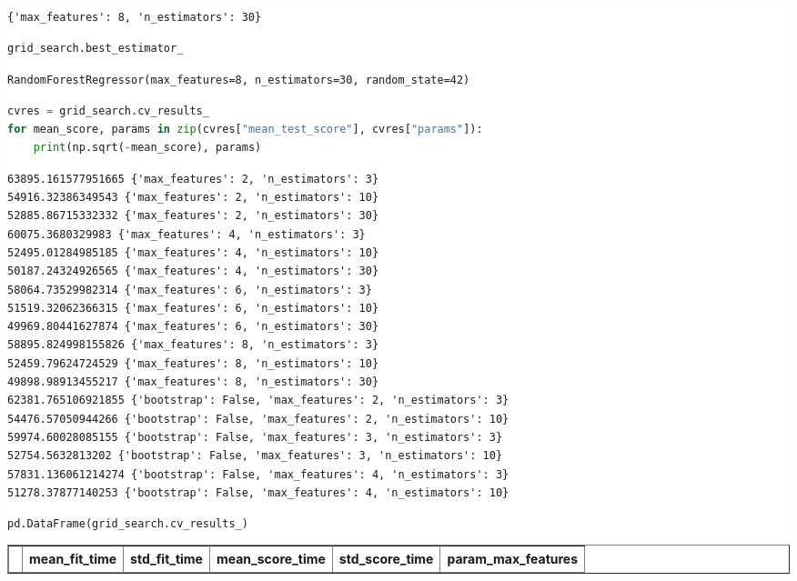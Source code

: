 
    {'max_features': 8, 'n_estimators': 30}




```python
grid_search.best_estimator_
```




    RandomForestRegressor(max_features=8, n_estimators=30, random_state=42)




```python
cvres = grid_search.cv_results_
for mean_score, params in zip(cvres["mean_test_score"], cvres["params"]):
    print(np.sqrt(-mean_score), params)
```

    63895.161577951665 {'max_features': 2, 'n_estimators': 3}
    54916.32386349543 {'max_features': 2, 'n_estimators': 10}
    52885.86715332332 {'max_features': 2, 'n_estimators': 30}
    60075.3680329983 {'max_features': 4, 'n_estimators': 3}
    52495.01284985185 {'max_features': 4, 'n_estimators': 10}
    50187.24324926565 {'max_features': 4, 'n_estimators': 30}
    58064.73529982314 {'max_features': 6, 'n_estimators': 3}
    51519.32062366315 {'max_features': 6, 'n_estimators': 10}
    49969.80441627874 {'max_features': 6, 'n_estimators': 30}
    58895.824998155826 {'max_features': 8, 'n_estimators': 3}
    52459.79624724529 {'max_features': 8, 'n_estimators': 10}
    49898.98913455217 {'max_features': 8, 'n_estimators': 30}
    62381.765106921855 {'bootstrap': False, 'max_features': 2, 'n_estimators': 3}
    54476.57050944266 {'bootstrap': False, 'max_features': 2, 'n_estimators': 10}
    59974.60028085155 {'bootstrap': False, 'max_features': 3, 'n_estimators': 3}
    52754.5632813202 {'bootstrap': False, 'max_features': 3, 'n_estimators': 10}
    57831.136061214274 {'bootstrap': False, 'max_features': 4, 'n_estimators': 3}
    51278.37877140253 {'bootstrap': False, 'max_features': 4, 'n_estimators': 10}



```python
pd.DataFrame(grid_search.cv_results_)
```




<div>
<style scoped>
    .dataframe tbody tr th:only-of-type {
        vertical-align: middle;
    }

    .dataframe tbody tr th {
        vertical-align: top;
    }

    .dataframe thead th {
        text-align: right;
    }
</style>
<table border="1" class="dataframe">
  <thead>
    <tr style="text-align: right;">
      <th></th>
      <th>mean_fit_time</th>
      <th>std_fit_time</th>
      <th>mean_score_time</th>
      <th>std_score_time</th>
      <th>param_max_features</th>